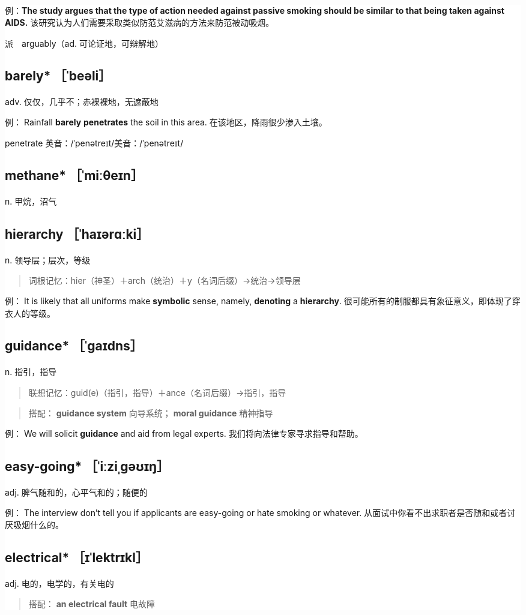 例：**The study argues that the type of action needed against passive smoking should be similar to that being taken against AIDS.** 该研究认为人们需要采取类似防范艾滋病的方法来防范被动吸烟。

派　arguably（ad. 可论证地，可辩解地）

## barely* ［ˈbeəli］

adv. 仅仅，几乎不；赤裸裸地，无遮蔽地

例： Rainfall **barely** **penetrates** the soil in this area. 在该地区，降雨很少渗入土壤。

penetrate 英音：/ˈpenətreɪt/美音：/ˈpenətreɪt/

## methane* ［ˈmiːθeɪn］

n. 甲烷，沼气

## hierarchy ［ˈhaɪərɑːki］

n. 领导层；层次，等级

> 词根记忆：hier（神圣）＋arch（统治）＋y（名词后缀）→统治→领导层
> 

例： It is likely that all uniforms make **symbolic** sense, namely, **denoting** a **hierarchy**. 很可能所有的制服都具有象征意义，即体现了穿衣人的等级。

## guidance* ［ˈɡaɪdns］

n. 指引，指导

> 联想记忆：guid(e)（指引，指导）＋ance（名词后缀）→指引，指导
> 

> 搭配：
**guidance system** 向导系统； 
**moral guidance** 精神指导
> 

例： We will solicit **guidance** and aid from legal experts. 我们将向法律专家寻求指导和帮助。

## easy-going* ［ˈiːziˌɡəʊɪŋ］

adj. 脾气随和的，心平气和的；随便的

例： The interview don’t tell you if applicants are easy-going or hate smoking or whatever. 从面试中你看不出求职者是否随和或者讨厌吸烟什么的。

## electrical* ［ɪˈlektrɪkl］

adj. 电的，电学的，有关电的

> 搭配：
**an electrical fault** 电故障
> 
